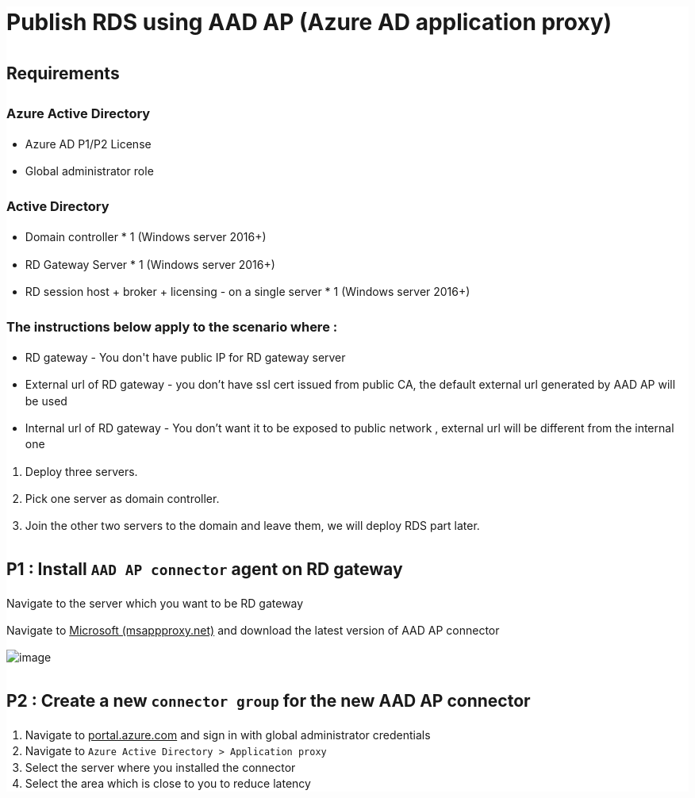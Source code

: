 # Publish RDS using AAD AP (Azure AD application proxy)

## Requirements

### Azure Active Directory

* Azure AD P1/P2 License

* Global administrator role


### Active Directory

* Domain controller	* 1 (Windows server 2016+)

* RD Gateway Server * 1 (Windows server 2016+)

* RD session host + broker + licensing - on a single server	* 1 (Windows server 2016+)


### The instructions below apply to the scenario where :

* RD gateway	- You don't have public IP for RD gateway server

* External url of RD gateway - you don’t have ssl cert issued from public CA, the default external url generated by AAD AP will be used

* Internal url of RD gateway	- You don’t want it to be exposed to public network , external url will be different from the internal one


1. Deploy three servers.

2. Pick one server as domain controller.

3. Join the other two servers to the domain and leave them, we will deploy RDS part later.


## P1 : Install `AAD AP connector` agent on RD gateway

Navigate to the server which you want to be RD gateway

Navigate to [Microsoft (msappproxy.net)](https://download.msappproxy.net/subscription/d3c8b69d-6bf7-42be-a529-3fe9c2e70c90/connector/download) and download the latest version of AAD AP connector

![image](https://user-images.githubusercontent.com/96930989/210068026-24211a12-2ae5-437a-bbdb-216fc7768174.png)


## P2 : Create a new `connector group` for the new AAD AP connector

1. Navigate to [portal.azure.com](https://portal.azure.com/#home) and sign in with global administrator credentials
2. Navigate to `Azure Active Directory > Application proxy`
3. Select the server where you installed the connector 
4. Select the area which is close to you to reduce latency 
